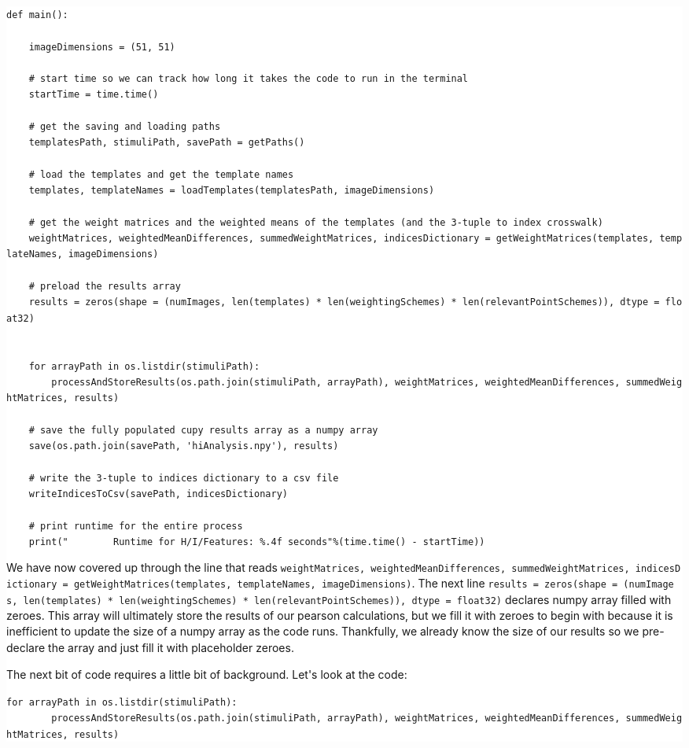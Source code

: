 ```
def main():

    imageDimensions = (51, 51)

    # start time so we can track how long it takes the code to run in the terminal
    startTime = time.time()

    # get the saving and loading paths
    templatesPath, stimuliPath, savePath = getPaths()

    # load the templates and get the template names
    templates, templateNames = loadTemplates(templatesPath, imageDimensions)

    # get the weight matrices and the weighted means of the templates (and the 3-tuple to index crosswalk)
    weightMatrices, weightedMeanDifferences, summedWeightMatrices, indicesDictionary = getWeightMatrices(templates, templateNames, imageDimensions)

    # preload the results array
    results = zeros(shape = (numImages, len(templates) * len(weightingSchemes) * len(relevantPointSchemes)), dtype = float32)


    for arrayPath in os.listdir(stimuliPath):
        processAndStoreResults(os.path.join(stimuliPath, arrayPath), weightMatrices, weightedMeanDifferences, summedWeightMatrices, results)

    # save the fully populated cupy results array as a numpy array
    save(os.path.join(savePath, 'hiAnalysis.npy'), results)

    # write the 3-tuple to indices dictionary to a csv file
    writeIndicesToCsv(savePath, indicesDictionary)
    
    # print runtime for the entire process
    print("        Runtime for H/I/Features: %.4f seconds"%(time.time() - startTime))
```

We have now covered up through the line that reads `weightMatrices, weightedMeanDifferences, summedWeightMatrices, indicesDictionary = getWeightMatrices(templates, templateNames, imageDimensions)`.
The next line `results = zeros(shape = (numImages, len(templates) * len(weightingSchemes) * len(relevantPointSchemes)), dtype = float32)` declares numpy array filled with zeroes. This array will ultimately store the results of our pearson calculations, but we fill it with zeroes to begin with because it is inefficient to update the size of a numpy array as the code runs. Thankfully, we already know the size of our results so we pre-declare the array and just fill it with placeholder zeroes. 

The next bit of code requires a little bit of background. Let's look at the code:

```
for arrayPath in os.listdir(stimuliPath):
        processAndStoreResults(os.path.join(stimuliPath, arrayPath), weightMatrices, weightedMeanDifferences, summedWeightMatrices, results)
```

